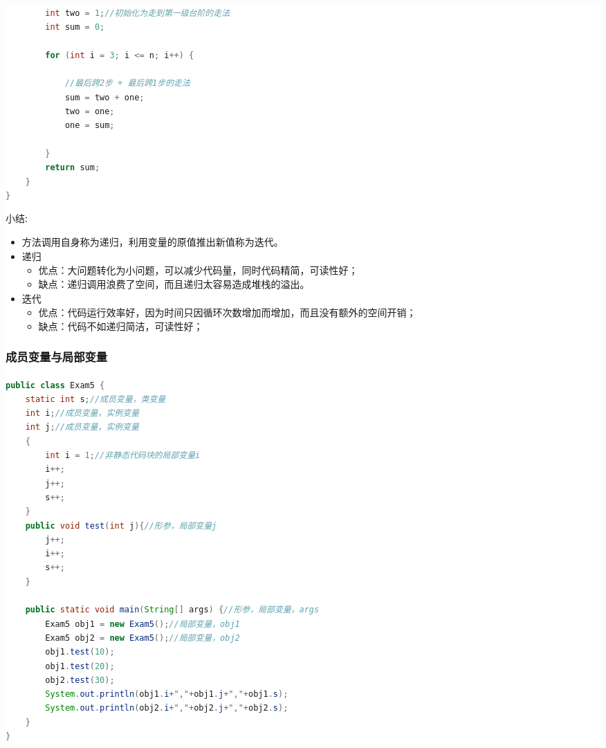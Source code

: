 ```java
        int two = 1;//初始化为走到第一级台阶的走法
        int sum = 0;

        for (int i = 3; i <= n; i++) {

            //最后跨2步 + 最后跨1步的走法
            sum = two + one;
            two = one;
            one = sum;

        }
        return sum;
    }
}
```

小结:

+ 方法调用自身称为递归，利用变量的原值推出新值称为迭代。
+ 递归
  + 优点：大问题转化为小问题，可以减少代码量，同时代码精简，可读性好；
  + 缺点：递归调用浪费了空间，而且递归太容易造成堆栈的溢出。
+ 迭代
  + 优点：代码运行效率好，因为时间只因循环次数增加而增加，而且没有额外的空间开销；
  + 缺点：代码不如递归简洁，可读性好；

### 成员变量与局部变量

```java
public class Exam5 {
    static int s;//成员变量，类变量
    int i;//成员变量，实例变量
    int j;//成员变量，实例变量
    {
        int i = 1;//非静态代码块的局部变量i
        i++;
        j++;
        s++;
    }
    public void test(int j){//形参，局部变量j
        j++;
        i++;
        s++;
    }

    public static void main(String[] args) {//形参，局部变量，args
        Exam5 obj1 = new Exam5();//局部变量，obj1
        Exam5 obj2 = new Exam5();//局部变量，obj2
        obj1.test(10);
        obj1.test(20);
        obj2.test(30);
        System.out.println(obj1.i+","+obj1.j+","+obj1.s);
        System.out.println(obj2.i+","+obj2.j+","+obj2.s);
    }
}
```
